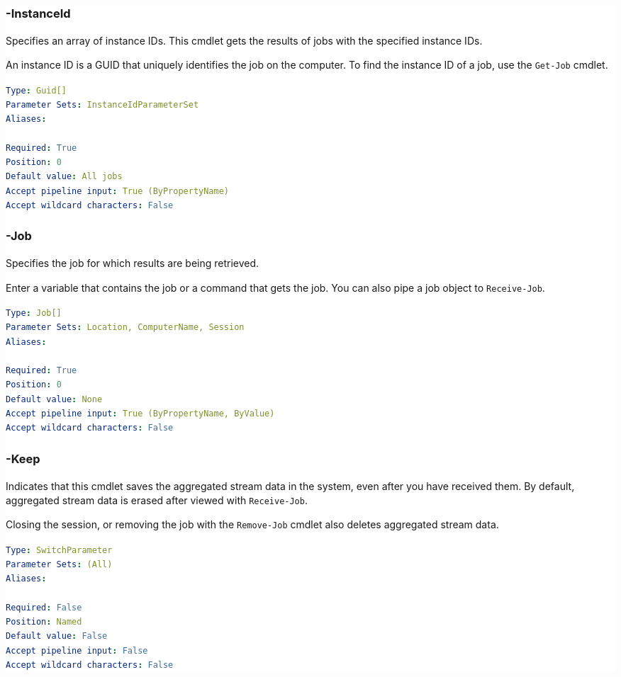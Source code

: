 ### -InstanceId

Specifies an array of instance IDs.
This cmdlet gets the results of jobs with the specified instance IDs.

An instance ID is a GUID that uniquely identifies the job on the computer.
To find the instance ID of a job, use the `Get-Job` cmdlet.

```yaml
Type: Guid[]
Parameter Sets: InstanceIdParameterSet
Aliases:

Required: True
Position: 0
Default value: All jobs
Accept pipeline input: True (ByPropertyName)
Accept wildcard characters: False
```

### -Job

Specifies the job for which results are being retrieved.

Enter a variable that contains the job or a command that gets the job.
You can also pipe a job object to `Receive-Job`.

```yaml
Type: Job[]
Parameter Sets: Location, ComputerName, Session
Aliases:

Required: True
Position: 0
Default value: None
Accept pipeline input: True (ByPropertyName, ByValue)
Accept wildcard characters: False
```

### -Keep

Indicates that this cmdlet saves the aggregated stream data in the system, even after you have
received them. By default, aggregated stream data is erased after viewed with `Receive-Job`.

Closing the session, or removing the job with the `Remove-Job` cmdlet also deletes aggregated
stream data.

```yaml
Type: SwitchParameter
Parameter Sets: (All)
Aliases:

Required: False
Position: Named
Default value: False
Accept pipeline input: False
Accept wildcard characters: False
```

